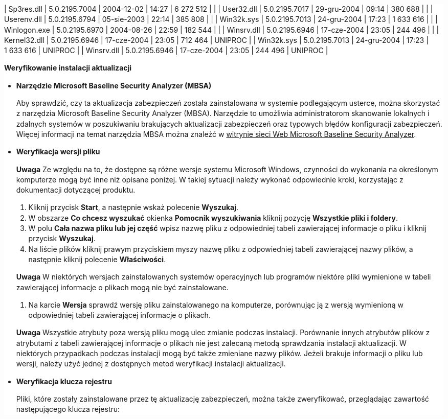 | Sp3res.dll   | 5.0.2195.7004 | 2004-12-02  | 14:27   | 6 272 512 |         |
| User32.dll   | 5.0.2195.7017 | 29-gru-2004 | 09:14   | 380 688   |         |
| Userenv.dll  | 5.0.2195.6794 | 05-sie-2003 | 22:14   | 385 808   |         |
| Win32k.sys   | 5.0.2195.7013 | 24-gru-2004 | 17:23   | 1 633 616 |         |
| Winlogon.exe | 5.0.2195.6970 | 2004-08-26  | 22:59   | 182 544   |         |
| Winsrv.dll   | 5.0.2195.6946 | 17-cze-2004 | 23:05   | 244 496   |         |
| Kernel32.dll | 5.0.2195.6946 | 17-cze-2004 | 23:05   | 712 464   | UNIPROC |
| Win32k.sys   | 5.0.2195.7013 | 24-gru-2004 | 17:23   | 1 633 616 | UNIPROC |
| Winsrv.dll   | 5.0.2195.6946 | 17-cze-2004 | 23:05   | 244 496   | UNIPROC |

**Weryfikowanie instalacji aktualizacji**

-   **Narzędzie Microsoft Baseline Security Analyzer (MBSA)**

    Aby sprawdzić, czy ta aktualizacja zabezpieczeń została zainstalowana w systemie podlegającym usterce, można skorzystać z narzędzia Microsoft Baseline Security Analyzer (MBSA). Narzędzie to umożliwia administratorom skanowanie lokalnych i zdalnych systemów w poszukiwaniu brakujących aktualizacji zabezpieczeń oraz typowych błędów konfiguracji zabezpieczeń. Więcej informacji na temat narzędzia MBSA można znaleźć w [witrynie sieci Web Microsoft Baseline Security Analyzer](http://go.microsoft.com/fwlink/?linkid=21134).

-   **Weryfikacja wersji pliku**

    **Uwaga** Ze względu na to, że dostępne są różne wersje systemu Microsoft Windows, czynności do wykonania na określonym komputerze mogą być inne niż opisane poniżej. W takiej sytuacji należy wykonać odpowiednie kroki, korzystając z dokumentacji dotyczącej produktu.

    1.  Kliknij przycisk **Start**, a następnie wskaż polecenie **Wyszukaj**.
    2.  W obszarze **Co chcesz wyszukać** okienka **Pomocnik wyszukiwania** kliknij pozycję **Wszystkie pliki i foldery**.
    3.  W polu **Cała nazwa pliku lub jej część** wpisz nazwę pliku z odpowiedniej tabeli zawierającej informacje o pliku i kliknij przycisk **Wyszukaj**.
    4.  Na liście plików kliknij prawym przyciskiem myszy nazwę pliku z odpowiedniej tabeli zawierającej nazwy plików, a następnie kliknij polecenie **Właściwości**.

    **Uwaga** W niektórych wersjach zainstalowanych systemów operacyjnych lub programów niektóre pliki wymienione w tabeli zawierającej informacje o plikach mogą nie być zainstalowane.

    1.  Na karcie **Wersja** sprawdź wersję pliku zainstalowanego na komputerze, porównując ją z wersją wymienioną w odpowiedniej tabeli zawierającej informacje o plikach.

    **Uwaga** Wszystkie atrybuty poza wersją pliku mogą ulec zmianie podczas instalacji. Porównanie innych atrybutów plików z atrybutami z tabeli zawierającej informacje o plikach nie jest zalecaną metodą sprawdzania instalacji aktualizacji. W niektórych przypadkach podczas instalacji mogą być także zmieniane nazwy plików. Jeżeli brakuje informacji o pliku lub wersji, należy użyć jednej z dostępnych metod weryfikacji instalacji aktualizacji.

-   **Weryfikacja klucza rejestru**

    Pliki, które zostały zainstalowane przez tę aktualizację zabezpieczeń, można także zweryfikować, przeglądając zawartość następującego klucza rejestru:
